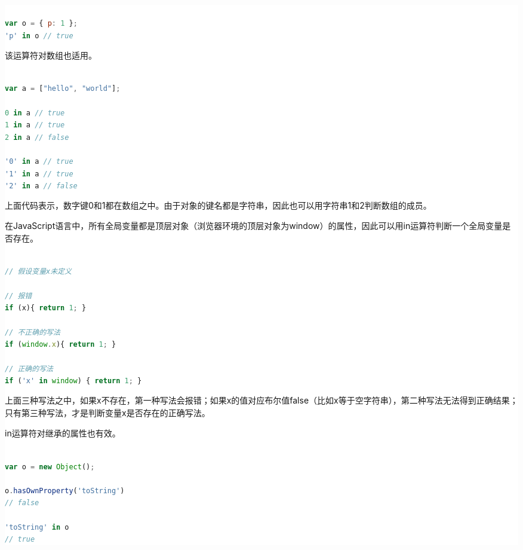 ```javascript

var o = { p: 1 };
'p' in o // true

```

该运算符对数组也适用。

```javascript

var a = ["hello", "world"];

0 in a // true
1 in a // true
2 in a // false

'0' in a // true
'1' in a // true
'2' in a // false

```

上面代码表示，数字键0和1都在数组之中。由于对象的键名都是字符串，因此也可以用字符串1和2判断数组的成员。

在JavaScript语言中，所有全局变量都是顶层对象（浏览器环境的顶层对象为window）的属性，因此可以用in运算符判断一个全局变量是否存在。

```javascript

// 假设变量x未定义

// 报错
if (x){ return 1; }

// 不正确的写法
if (window.x){ return 1; }

// 正确的写法
if ('x' in window) { return 1; }

```

上面三种写法之中，如果x不存在，第一种写法会报错；如果x的值对应布尔值false（比如x等于空字符串），第二种写法无法得到正确结果；只有第三种写法，才是判断变量x是否存在的正确写法。

in运算符对继承的属性也有效。

```javascript

var o = new Object();

o.hasOwnProperty('toString') 
// false

'toString' in o 
// true

```
